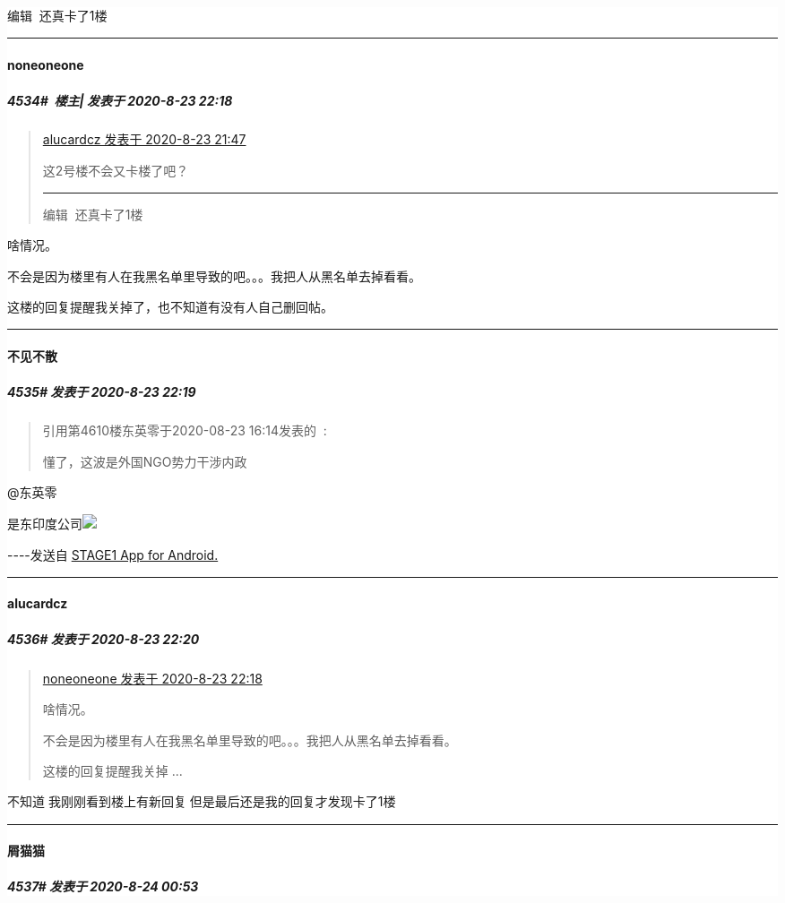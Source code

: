 编辑  还真卡了1楼


-----

####  noneoneone  
##### 4534#         楼主| 发表于 2020-8-23 22:18


<blockquote><a href="httphttps://bbs.saraba1st.com/2b/forum.php?mod=redirect&amp;goto=findpost&amp;pid=48528587&amp;ptid=1937785" target="_blank">alucardcz 发表于 2020-8-23 21:47</a>

这2号楼不会又卡楼了吧？

---

编辑  还真卡了1楼</blockquote>
啥情况。

不会是因为楼里有人在我黑名单里导致的吧。。。我把人从黑名单去掉看看。

这楼的回复提醒我关掉了，也不知道有没有人自己删回帖。


-----

####  不见不散  
##### 4535#       发表于 2020-8-23 22:19


<blockquote>引用第4610楼东英零于2020-08-23 16:14发表的  :

懂了，这波是外国NGO势力干涉内政</blockquote>
@东英零

是东印度公司<img src="https://static.saraba1st.com/image/smiley/face2017/067.png" referrerpolicy="no-referrer">


----发送自 [STAGE1 App for Android.](http://stage1.5j4m.com/?1.33)


-----

####  alucardcz  
##### 4536#       发表于 2020-8-23 22:20


<blockquote><a href="httphttps://bbs.saraba1st.com/2b/forum.php?mod=redirect&amp;goto=findpost&amp;pid=48528836&amp;ptid=1937785" target="_blank">noneoneone 发表于 2020-8-23 22:18</a>

啥情况。

不会是因为楼里有人在我黑名单里导致的吧。。。我把人从黑名单去掉看看。

这楼的回复提醒我关掉 ...</blockquote>
不知道 我刚刚看到楼上有新回复 但是最后还是我的回复才发现卡了1楼


-----

####  屑猫猫  
##### 4537#       发表于 2020-8-24 00:53
